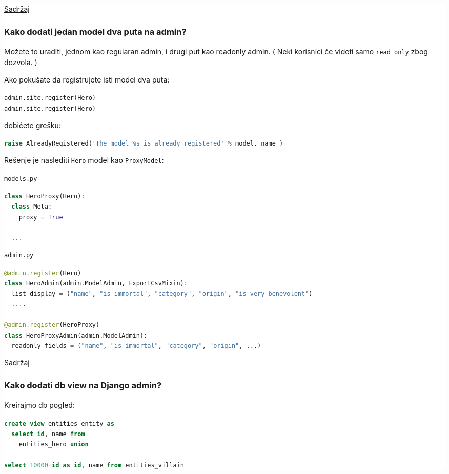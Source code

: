 [Sadržaj](#sadržaj)

### Kako dodati jedan model dva puta na admin?

Možete to uraditi, jednom kao regularan admin, i drugi put kao readonly admin. ( Neki korisnici će videti samo `read only` zbog dozvola. )

Ako pokušate da registrujete isti model dva puta:

```py
admin.site.register(Hero)
admin.site.register(Hero)
```

dobićete grešku:

```py
raise AlreadyRegistered('The model %s is already registered' % model. name )
```

Rešenje je naslediti `Hero` model kao `ProxyModel`:

`models.py`

```py
class HeroProxy(Hero):
  class Meta:
    proxy = True

  ...
```

`admin.py`

```py
@admin.register(Hero)
class HeroAdmin(admin.ModelAdmin, ExportCsvMixin):
  list_display = ("name", "is_immortal", "category", "origin", "is_very_benevolent")
  ....

@admin.register(HeroProxy)
class HeroProxyAdmin(admin.ModelAdmin):
  readonly_fields = ("name", "is_immortal", "category", "origin", ...)
```

[Sadržaj](#sadržaj)

### Kako dodati db view na Django admin?

Kreirajmo db pogled:

```sql
create view entities_entity as
  select id, name from
    entities_hero union

select 10000+id as id, name from entities_villain
```
